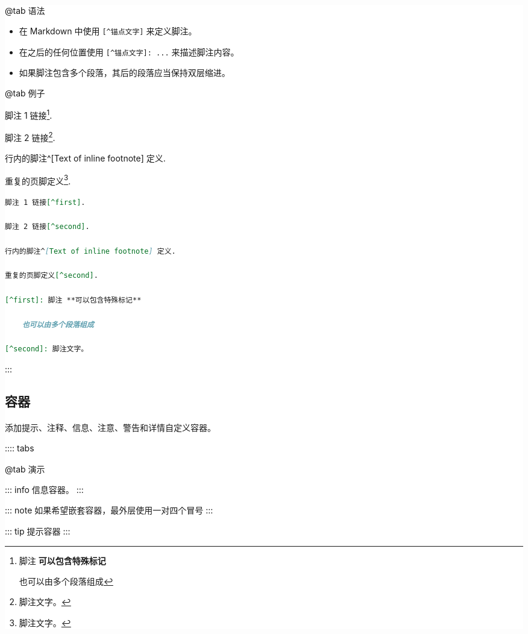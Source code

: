 @tab 语法

- 在 Markdown 中使用 `[^锚点文字]` 来定义脚注。

- 在之后的任何位置使用 `[^锚点文字]: ...` 来描述脚注内容。

- 如果脚注包含多个段落，其后的段落应当保持双层缩进。

@tab 例子

脚注 1 链接[^first].

脚注 2 链接[^second].

行内的脚注^[Text of inline footnote] 定义.

重复的页脚定义[^second].

[^first]: 脚注 **可以包含特殊标记**

    也可以由多个段落组成

[^second]: 脚注文字。

```md
脚注 1 链接[^first].

脚注 2 链接[^second].

行内的脚注^[Text of inline footnote] 定义.

重复的页脚定义[^second].

[^first]: 脚注 **可以包含特殊标记**

    也可以由多个段落组成

[^second]: 脚注文字。
```

:::

## 容器

添加提示、注释、信息、注意、警告和详情自定义容器。

:::: tabs

@tab 演示

::: info
信息容器。
:::

::: note
如果希望嵌套容器，最外层使用一对四个冒号
:::

::: tip
提示容器
:::
